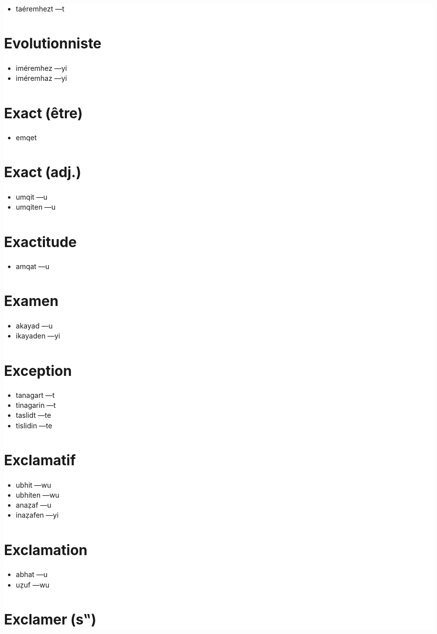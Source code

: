 - taéremhezt ―t

# Evolutionniste

- iméremhez ―yi
- iméremhaz ―yi

# Exact (être)

- emqet

# Exact (adj.)

- umqit ―u
- umqiten ―u

# Exactitude

- amqat ―u

# Examen

- akayad ―u
- ikayaden ―yi

# Exception

- tanagart ―t
- tinagarin ―t
- taslidt ―te
- tislidin ―te

# Exclamatif

- ubhit ―wu
- ubhiten ―wu
- anaẓaf ―u
- inaẓafen ―yi

# Exclamation

- abhat ―u
- uẓuf ―wu

# Exclamer (s‟)
